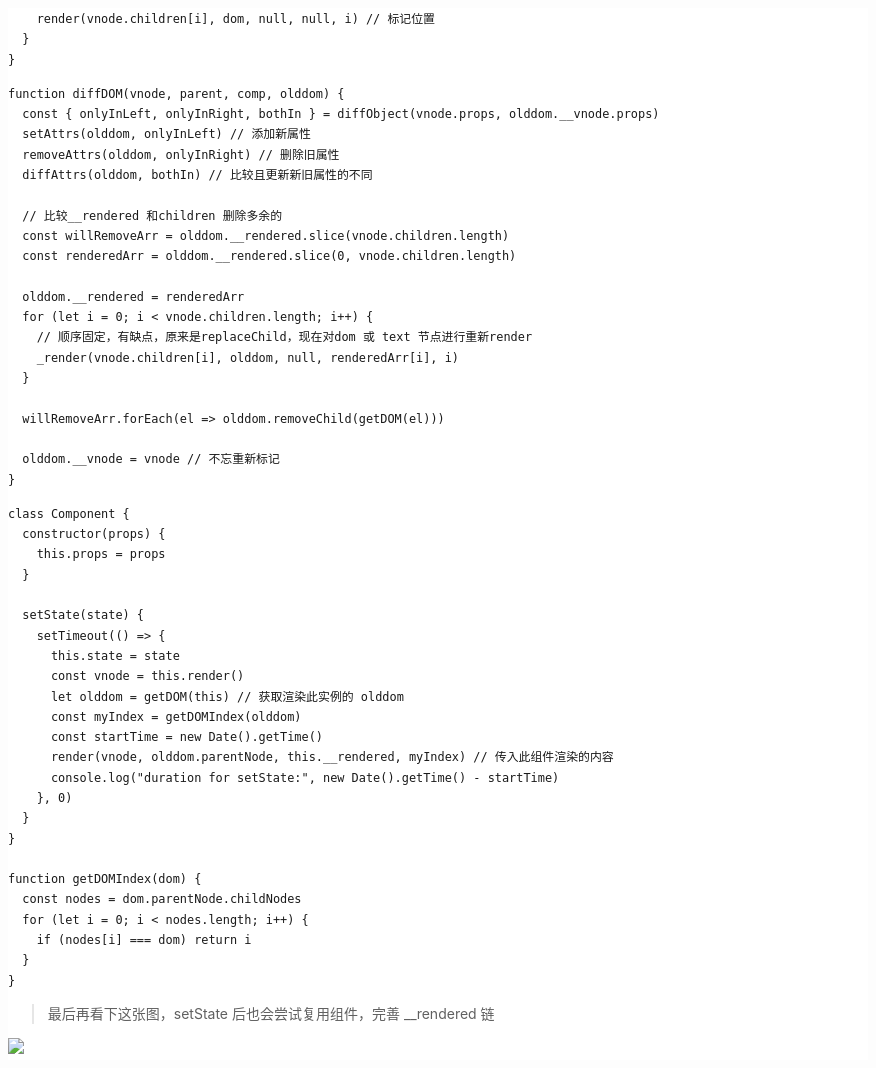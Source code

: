 ```
    render(vnode.children[i], dom, null, null, i) // 标记位置
  }
}
```
```
function diffDOM(vnode, parent, comp, olddom) {
  const { onlyInLeft, onlyInRight, bothIn } = diffObject(vnode.props, olddom.__vnode.props)
  setAttrs(olddom, onlyInLeft) // 添加新属性
  removeAttrs(olddom, onlyInRight) // 删除旧属性
  diffAttrs(olddom, bothIn) // 比较且更新新旧属性的不同

  // 比较__rendered 和children 删除多余的
  const willRemoveArr = olddom.__rendered.slice(vnode.children.length)
  const renderedArr = olddom.__rendered.slice(0, vnode.children.length)

  olddom.__rendered = renderedArr
  for (let i = 0; i < vnode.children.length; i++) {
    // 顺序固定，有缺点，原来是replaceChild，现在对dom 或 text 节点进行重新render
    _render(vnode.children[i], olddom, null, renderedArr[i], i)
  }

  willRemoveArr.forEach(el => olddom.removeChild(getDOM(el)))

  olddom.__vnode = vnode // 不忘重新标记
}
```
```
class Component {
  constructor(props) {
    this.props = props
  }

  setState(state) {
    setTimeout(() => {
      this.state = state
      const vnode = this.render()
      let olddom = getDOM(this) // 获取渲染此实例的 olddom
      const myIndex = getDOMIndex(olddom)
      const startTime = new Date().getTime()
      render(vnode, olddom.parentNode, this.__rendered, myIndex) // 传入此组件渲染的内容
      console.log("duration for setState:", new Date().getTime() - startTime)
    }, 0)
  }
}

function getDOMIndex(dom) {
  const nodes = dom.parentNode.childNodes
  for (let i = 0; i < nodes.length; i++) {
    if (nodes[i] === dom) return i
  }
}
```
> 最后再看下这张图，setState 后也会尝试复用组件，完善 __rendered 链

![](https://upload-images.jianshu.io/upload_images/2155778-828550c40b3f9e71.png?imageMogr2/auto-orient/strip%7CimageView2/2/w/1240)
